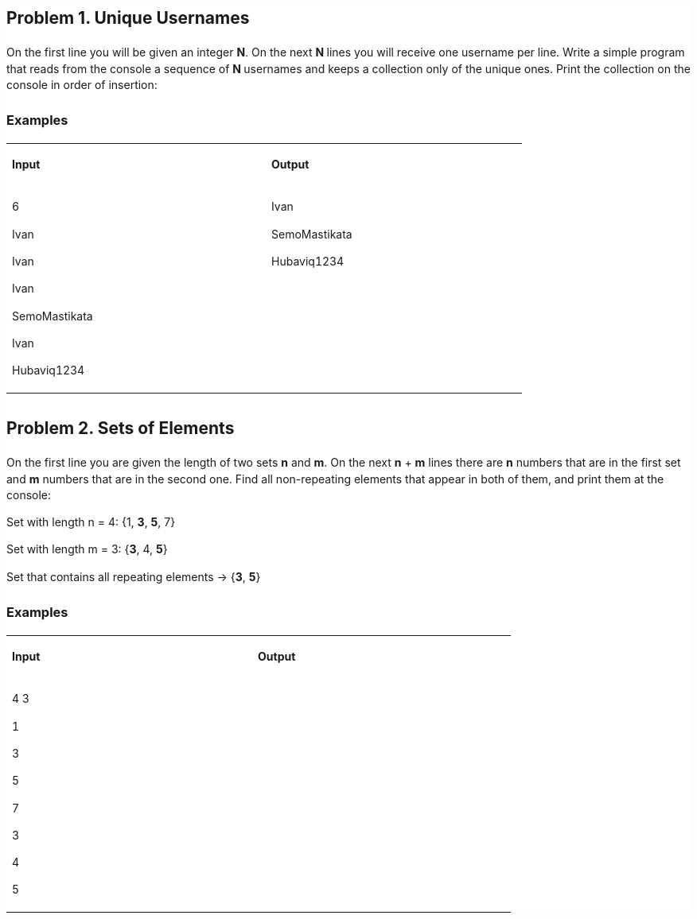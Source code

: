 
<h2>Problem 1. Unique Usernames</h2>
<p>On the first line you will be given an integer <strong>N</strong>. On the next <strong>N </strong>lines you will receive one username per line. Write a simple program that reads from the console a sequence of <strong>N </strong>usernames and keeps a collection only of the unique ones. Print the collection on the console in order of insertion:</p>
<h3>Examples</h3>
<table width="620">
<tbody>
<tr>
<td width="312">
<p><strong>Input</strong></p>
</td>
<td width="308">
<p><strong>Output</strong></p>
</td>
</tr>
<tr>
<td width="312">
<p>6</p>
<p>Ivan</p>
<p>Ivan</p>
<p>Ivan</p>
<p>SemoMastikata</p>
<p>Ivan</p>
<p>Hubaviq1234</p>
</td>
<td width="308">
<p>Ivan</p>
<p>SemoMastikata</p>
<p>Hubaviq1234</p>
</td>
</tr>
</tbody>
</table>
<h2>Problem 2. Sets of Elements</h2>
<p>On the first line you are given the length of two sets <strong>n</strong> and <strong>m</strong>. On the next <strong>n</strong> + <strong>m</strong> lines there are <strong>n</strong> numbers that are in the first set and <strong>m</strong> numbers that are in the second one. Find all non-repeating elements that appear in both of them, and print them at the console:</p>
<p>Set with length n = 4: {1, <strong>3</strong>, <strong>5</strong>, 7}</p>
<p>Set with length m = 3: {<strong>3</strong>, 4, <strong>5</strong>}</p>
<p>Set that contains all repeating elements -&gt; {<strong>3</strong>, <strong>5</strong>}</p>
<h3>Examples</h3>
<table width="606">
<tbody>
<tr>
<td width="295">
<p><strong>Input</strong></p>
</td>
<td width="311">
<p><strong>Output</strong></p>
</td>
</tr>
<tr>
<td width="295">
<p>4 3</p>
<p>1</p>
<p>3</p>
<p>5</p>
<p>7</p>
<p>3</p>
<p>4</p>
<p>5</p>